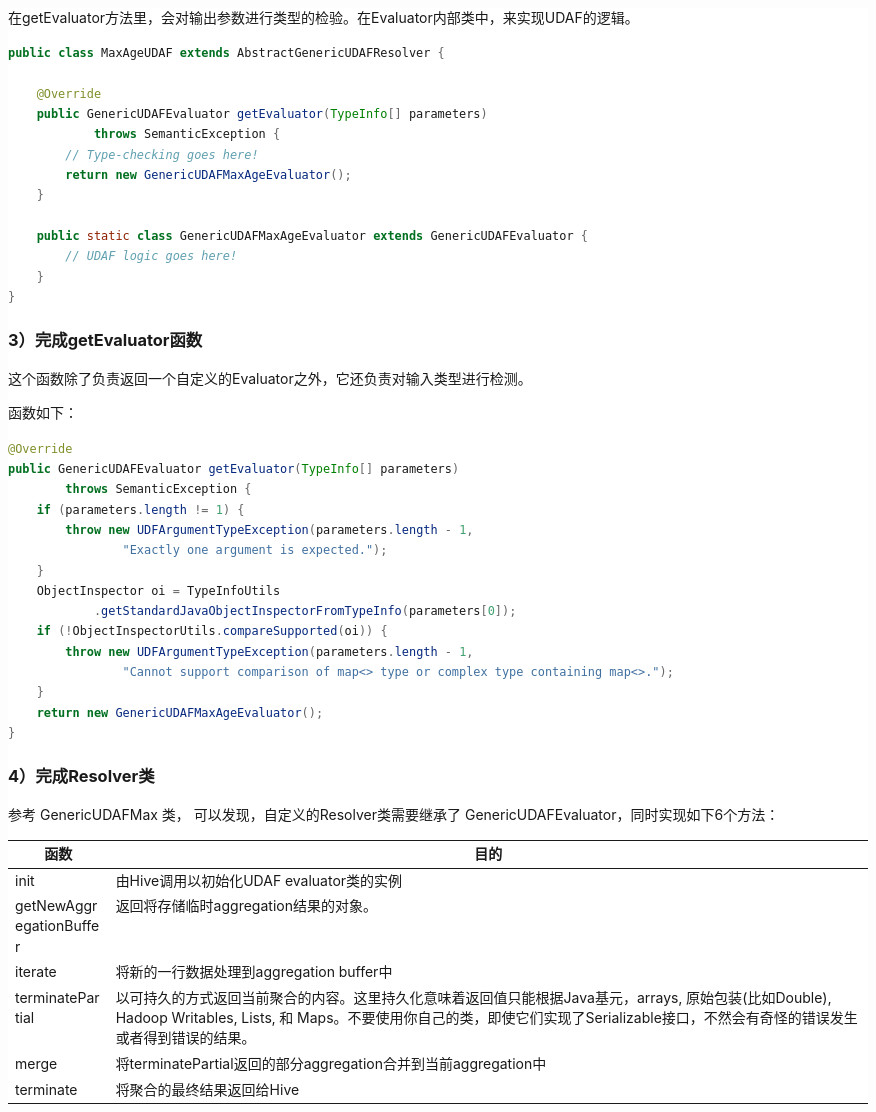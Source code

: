 在getEvaluator方法里，会对输出参数进行类型的检验。在Evaluator内部类中，来实现UDAF的逻辑。

```java
public class MaxAgeUDAF extends AbstractGenericUDAFResolver {

	@Override
	public GenericUDAFEvaluator getEvaluator(TypeInfo[] parameters)
			throws SemanticException {
		// Type-checking goes here!
		return new GenericUDAFMaxAgeEvaluator();
	}

	public static class GenericUDAFMaxAgeEvaluator extends GenericUDAFEvaluator {
		// UDAF logic goes here!
	}
}
```

### 3）完成getEvaluator函数

这个函数除了负责返回一个自定义的Evaluator之外，它还负责对输入类型进行检测。

函数如下：

```java
@Override
public GenericUDAFEvaluator getEvaluator(TypeInfo[] parameters)
        throws SemanticException {
    if (parameters.length != 1) {
        throw new UDFArgumentTypeException(parameters.length - 1,
                "Exactly one argument is expected.");
    }
    ObjectInspector oi = TypeInfoUtils
            .getStandardJavaObjectInspectorFromTypeInfo(parameters[0]);
    if (!ObjectInspectorUtils.compareSupported(oi)) {
        throw new UDFArgumentTypeException(parameters.length - 1,
                "Cannot support comparison of map<> type or complex type containing map<>.");
    }
    return new GenericUDAFMaxAgeEvaluator();
}
```

### 4）完成Resolver类

参考 GenericUDAFMax 类， 可以发现，自定义的Resolver类需要继承了 GenericUDAFEvaluator，同时实现如下6个方法：

函数 | 目的
---|---
init | 由Hive调用以初始化UDAF evaluator类的实例
getNewAggregationBuffer | 返回将存储临时aggregation结果的对象。
iterate | 将新的一行数据处理到aggregation buffer中
terminatePartial | 以可持久的方式返回当前聚合的内容。这里持久化意味着返回值只能根据Java基元，arrays, 原始包装(比如Double), Hadoop Writables, Lists, 和 Maps。不要使用你自己的类，即使它们实现了Serializable接口，不然会有奇怪的错误发生或者得到错误的结果。
merge | 将terminatePartial返回的部分aggregation合并到当前aggregation中
terminate | 将聚合的最终结果返回给Hive
